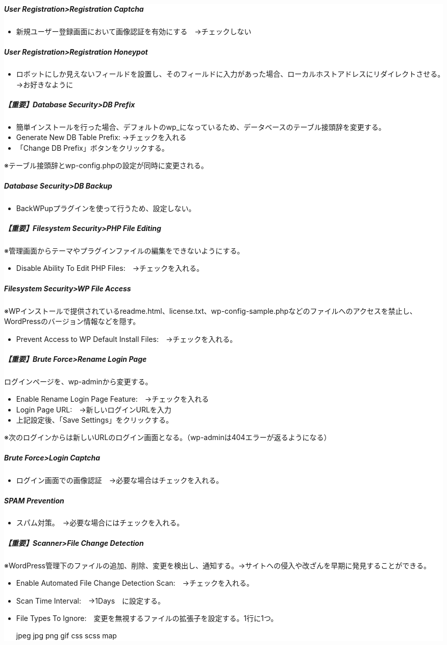 ##### User Registration>Registration Captcha

- 新規ユーザー登録画面において画像認証を有効にする　→チェックしない

##### User Registration>Registration Honeypot

- ロボットにしか見えないフィールドを設置し、そのフィールドに入力があった場合、ローカルホストアドレスにリダイレクトさせる。　→お好きなように

##### 【重要】Database Security>DB Prefix

- 簡単インストールを行った場合、デフォルトのwp_になっているため、データベースのテーブル接頭辞を変更する。
- Generate New DB Table Prefix: →チェックを入れる
- 「Change DB Prefix」ボタンをクリックする。

※テーブル接頭辞とwp-config.phpの設定が同時に変更される。

##### Database Security>DB Backup

- BackWPupプラグインを使って行うため、設定しない。

##### 【重要】Filesystem Security>PHP File Editing

※管理画面からテーマやプラグインファイルの編集をできないようにする。

- Disable Ability To Edit PHP Files:　→チェックを入れる。

##### Filesystem Security>WP File Access

※WPインストールで提供されているreadme.html、license.txt、wp-config-sample.phpなどのファイルへのアクセスを禁止し、WordPressのバージョン情報などを隠す。

- Prevent Access to WP Default Install Files:　→チェックを入れる。

##### 【重要】Brute Force>Rename Login Page

ログインページを、wp-adminから変更する。

- Enable Rename Login Page Feature:　→チェックを入れる
- Login Page URL:　→新しいログインURLを入力
- 上記設定後、「Save Settings」をクリックする。

※次のログインからは新しいURLのログイン画面となる。（wp-adminは404エラーが返るようになる）

##### Brute Force>Login Captcha

- ログイン画面での画像認証　→必要な場合はチェックを入れる。

##### SPAM Prevention

- スパム対策。　→必要な場合にはチェックを入れる。

##### 【重要】Scanner>File Change Detection

※WordPress管理下のファイルの追加、削除、変更を検出し、通知する。→サイトへの侵入や改ざんを早期に発見することができる。

- Enable Automated File Change Detection Scan:　→チェックを入れる。
- Scan Time Interval:　→1Days　に設定する。
- File Types To Ignore:　変更を無視するファイルの拡張子を設定する。1行に1つ。

    jpeg
    jpg
    png
    gif
    css
    scss
    map
